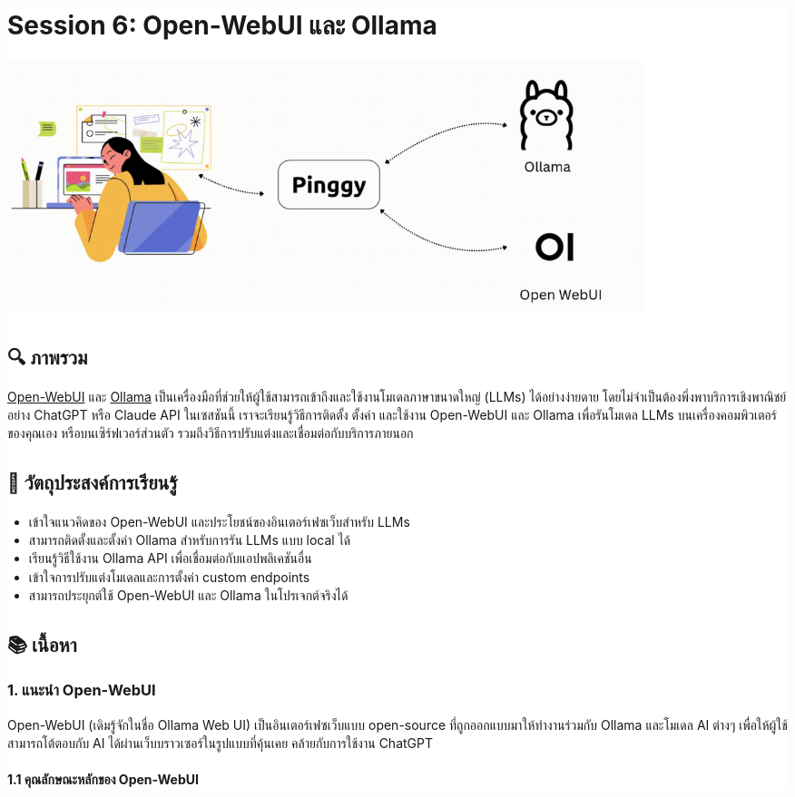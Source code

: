 # Session 6: Open-WebUI และ Ollama

<div class="text-center">
  <img src="../assets/images/ollama-webui.png" alt="Ollama and Open-WebUI" width="700" />
</div>

## 🔍 ภาพรวม

[Open-WebUI](https://github.com/open-webui/open-webui) และ [Ollama](https://ollama.com/) เป็นเครื่องมือที่ช่วยให้ผู้ใช้สามารถเข้าถึงและใช้งานโมเดลภาษาขนาดใหญ่ (LLMs) ได้อย่างง่ายดาย โดยไม่จำเป็นต้องพึ่งพาบริการเชิงพาณิชย์อย่าง ChatGPT หรือ Claude API ในเซสชันนี้ เราจะเรียนรู้วิธีการติดตั้ง ตั้งค่า และใช้งาน Open-WebUI และ Ollama เพื่อรันโมเดล LLMs บนเครื่องคอมพิวเตอร์ของคุณเอง หรือบนเซิร์ฟเวอร์ส่วนตัว รวมถึงวิธีการปรับแต่งและเชื่อมต่อกับบริการภายนอก

## 🎯 วัตถุประสงค์การเรียนรู้

- เข้าใจแนวคิดของ Open-WebUI และประโยชน์ของอินเตอร์เฟซเว็บสำหรับ LLMs
- สามารถติดตั้งและตั้งค่า Ollama สำหรับการรัน LLMs แบบ local ได้
- เรียนรู้วิธีใช้งาน Ollama API เพื่อเชื่อมต่อกับแอปพลิเคชันอื่น
- เข้าใจการปรับแต่งโมเดลและการตั้งค่า custom endpoints
- สามารถประยุกต์ใช้ Open-WebUI และ Ollama ในโปรเจกต์จริงได้

## 📚 เนื้อหา

### 1. แนะนำ Open-WebUI

Open-WebUI (เดิมรู้จักในชื่อ Ollama Web UI) เป็นอินเตอร์เฟซเว็บแบบ open-source ที่ถูกออกแบบมาให้ทำงานร่วมกับ Ollama และโมเดล AI ต่างๆ เพื่อให้ผู้ใช้สามารถโต้ตอบกับ AI ได้ผ่านเว็บบราวเซอร์ในรูปแบบที่คุ้นเคย คล้ายกับการใช้งาน ChatGPT

#### 1.1 คุณลักษณะหลักของ Open-WebUI
